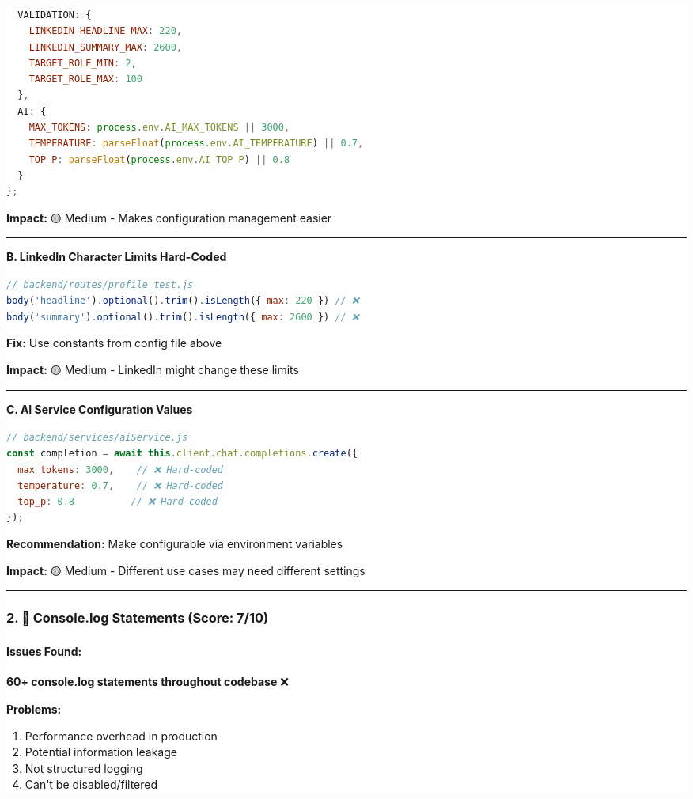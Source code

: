 ```javascript
  VALIDATION: {
    LINKEDIN_HEADLINE_MAX: 220,
    LINKEDIN_SUMMARY_MAX: 2600,
    TARGET_ROLE_MIN: 2,
    TARGET_ROLE_MAX: 100
  },
  AI: {
    MAX_TOKENS: process.env.AI_MAX_TOKENS || 3000,
    TEMPERATURE: parseFloat(process.env.AI_TEMPERATURE) || 0.7,
    TOP_P: parseFloat(process.env.AI_TOP_P) || 0.8
  }
};
```

**Impact:** 🟡 Medium - Makes configuration management easier

---

**B. LinkedIn Character Limits Hard-Coded**
```javascript
// backend/routes/profile_test.js
body('headline').optional().trim().isLength({ max: 220 }) // ❌
body('summary').optional().trim().isLength({ max: 2600 }) // ❌
```

**Fix:** Use constants from config file above

**Impact:** 🟡 Medium - LinkedIn might change these limits

---

**C. AI Service Configuration Values**
```javascript
// backend/services/aiService.js
const completion = await this.client.chat.completions.create({
  max_tokens: 3000,    // ❌ Hard-coded
  temperature: 0.7,    // ❌ Hard-coded
  top_p: 0.8          // ❌ Hard-coded
});
```

**Recommendation:** Make configurable via environment variables

**Impact:** 🟡 Medium - Different use cases may need different settings

---

### 2. 🚨 **Console.log Statements** (Score: 7/10)

#### Issues Found:

**60+ console.log statements throughout codebase** ❌

**Problems:**
1. Performance overhead in production
2. Potential information leakage
3. Not structured logging
4. Can't be disabled/filtered
